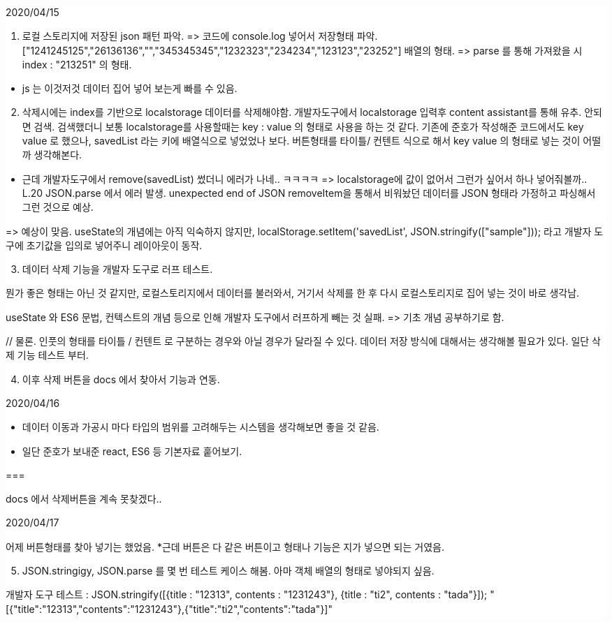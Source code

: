 2020/04/15

1. 로컬 스토리지에 저장된 json 패턴 파악.
=> 코드에 console.log 넣어서 저장형태 파악.
["1241245125","26136136","","345345345","1232323","234234","123123","23252"] 
배열의 형태.
=> parse 를 통해 가져왔을 시 index : "213251" 의 형태.
* js 는 이것저것 데이터 집어 넣어 보는게 빠를 수 있음.

2. 삭제시에는 index를 기반으로 localstorage 데이터를 삭제해야함.
개발자도구에서 localstorage 입력후 content assistant를 통해 유추.
안되면 검색.
검색했더니 보통 localstorage를 사용할때는 key : value 의 형태로 사용을 하는 것 같다.
기존에 준호가 작성해준 코드에서도 key value 로 했으나, savedList 라는 키에 배열식으로 넣었었나 보다.
버튼형태를 타이틀/ 컨텐트 식으로 해서 key value 의 형태로 넣는 것이 어떨까 생각해본다.

* 근데 개발자도구에서 remove(savedList) 썼더니 에러가 나네.. ㅋㅋㅋㅋ
=> localstorage에 값이 없어서 그런가 싶어서 하나 넣어줘볼까..
L.20 JSON.parse 에서 에러 발생.
unexpected end of JSON
removeItem을 통해서 비워놨던 데이터를 JSON 형태라 가정하고 파싱해서 그런 것으로 예상.

=> 예상이 맞음. useState의 개념에는 아직 익숙하지 않지만, 
localStorage.setItem('savedList', JSON.stringify(["sample"]));
라고 개발자 도구에 초기값을 입의로 넣어주니 레이아웃이 동작.

3. 데이터 삭제 기능을 개발자 도구로 러프 테스트.

뭔가 좋은 형태는 아닌 것 같지만, 로컬스토리지에서 데이터를 불러와서,
거기서 삭제를 한 후 다시 로컬스토리지로 집어 넣는 것이 바로 생각남.

useState 와 ES6 문법, 컨텍스트의 개념 등으로 인해 개발자 도구에서 러프하게 빼는 것 실패.
=> 기초 개념 공부하기로 함.

// 물론. 인풋의 형태를 타이틀 / 컨텐트 로 구분하는 경우와 아닐 경우가 달라질 수 있다.
데이터 저장 방식에 대해서는 생각해볼 필요가 있다. 일단 삭제 기능 테스트 부터.

4. 이후 삭제 버튼을 docs 에서 찾아서 기능과 연동.

2020/04/16

* 데이터 이동과 가공시 마다 타입의 범위를 고려해두는 시스템을 생각해보면 좋을 것 같음.

* 일단 준호가 보내준 react, ES6 등 기본자료 훝어보기.

===

docs 에서 삭제버튼을 계속 못찾겠다..

2020/04/17

어제 버튼형태를 찾아 넣기는 했었음.
*근데 버튼은 다 같은 버튼이고 형태나 기능은 지가 넣으면 되는 거였음.

5. JSON.stringigy, JSON.parse 를 몇 번 테스트 케이스 해봄.
아마 객체 배열의 형태로 넣야되지 싶음.

개발자 도구 테스트 :
JSON.stringify([{title : "12313", contents : "1231243"}, {title : "ti2", contents : "tada"}]);
"[{"title":"12313","contents":"1231243"},{"title":"ti2","contents":"tada"}]"

